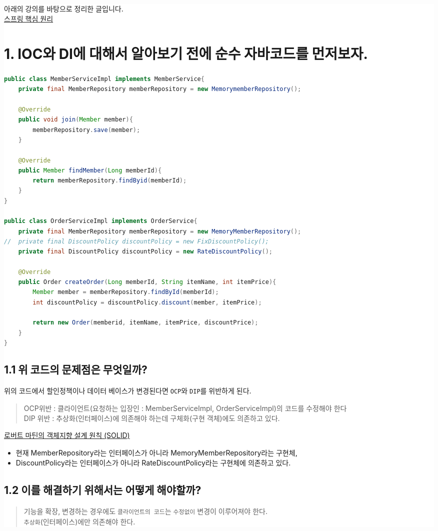 아래의 강의를 바탕으로 정리한 글입니다.<br/>
[스프링 핵심 원리](https://www.inflearn.com/course/스프링-핵심-원리-기본편)<br/>

# 1. IOC와 DI에 대해서 알아보기 전에 순수 자바코드를 먼저보자.

```java
public class MemberServiceImpl implements MemberService{
	private final MemberRepository memberRepository = new MemorymemberRepository();

	@Override
	public void join(Member member){
		memberRepository.save(member);
	}

	@Override
	public Member findMember(Long memberId){
		return memberRepository.findByid(memberId);
	}
}

public class OrderServiceImpl implements OrderService{
	private final MemberRepository memberRepository = new MemoryMemberRepository();
//	private final DiscountPolicy discountPolicy = new FixDiscountPolicy();
	private final DiscountPolicy discountPolicy = new RateDiscountPolicy();

	@Override
	public Order createOrder(Long memberId, String itemName, int itemPrice){
		Member member = memberRepository.findById(memberId);
		int discountPolicy = discountPolicy.discount(member, itemPrice);
		
		return new Order(memberid, itemName, itemPrice, discountPrice);
	}
}
```
## 1.1 위 코드의 문제점은 무엇일까?
위의 코드에서 할인정책이나 데이터 베이스가 변경된다면 `OCP`와 `DIP`를 위반하게 된다.

> OCP위반 : 클라이언트(요청하는 입장인 : MemberServiceImpl, OrderServiceImpl)의 코드를 수정해야 한다  
> DIP 위반 : 추상화(인터페이스)에 의존해야 하는데 구체화(구현 객체)에도 의존하고 있다.

[로버트 마틴의 객체지향 설계 원칙 (SOLID)](https://github.com/hyunbenny/study/blob/main/%EC%8A%A4%ED%94%84%EB%A7%81/%EC%BD%94%EC%96%B4/2.%EB%A1%9C%EB%B2%84%ED%8A%B8%20%EB%A7%88%ED%8B%B4%EC%9D%98%20%EA%B0%9D%EC%B2%B4%EC%A7%80%ED%96%A5%20%EC%84%A4%EA%B3%84%EC%9B%90%EC%B9%99.md)

-   현재 MemberRepository라는 인터페이스가 아니라 MemoryMemberRepository라는 구현체,
-   DiscountPolicy라는 인터페이스가 아니라 RateDiscountPolicy라는 구현체에 의존하고 있다.

## 1.2 이를 해결하기 위해서는 어떻게 해야할까?

> 기능을 확장, 변경하는 경우에도 `클라이언트의 코드`는 `수정없이` 변경이 이루어져야 한다.  
> `추상화`(인터페이스)에만 의존해야 한다.
